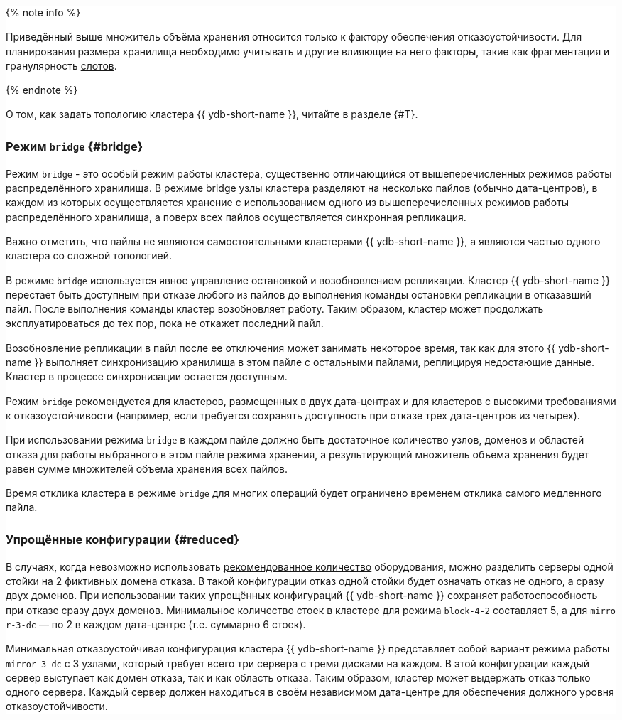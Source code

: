 {% note info %}

Приведённый выше множитель объёма хранения относится только к фактору обеспечения отказоустойчивости. Для планирования размера хранилища необходимо учитывать и другие влияющие на него факторы, такие как фрагментация и гранулярность [слотов](glossary.md#slot).

{% endnote %}

О том, как задать топологию кластера {{ ydb-short-name }}, читайте в разделе [{#T}](../reference/configuration/index.md#domains-blob).

### Режим `bridge` {#bridge}

Режим `bridge` - это особый режим работы кластера, существенно отличающийся от вышеперечисленных режимов работы распределённого хранилища. В режиме bridge узлы кластера разделяют на несколько [пайлов](glossary.md#pile) (обычно дата-центров), в каждом из которых осуществляется хранение с использованием одного из вышеперечисленных режимов работы распределённого хранилища, а поверх всех пайлов осуществляется синхронная репликация.

Важно отметить, что пайлы не являются самостоятельными кластерами {{ ydb-short-name }}, а являются частью одного кластера со сложной топологией.

В режиме `bridge` используется явное управление остановкой и возобновлением репликации. Кластер {{ ydb-short-name }} перестает быть доступным при отказе любого из пайлов до выполнения команды остановки репликации в отказавший пайл. После выполнения команды кластер возобновляет работу. Таким образом, кластер может продолжать эксплуатироваться до тех пор, пока не откажет последний пайл.

Возобновление репликации в пайл после ее отключения может занимать некоторое время, так как для этого {{ ydb-short-name }} выполняет синхронизацию хранилища в этом пайле с остальными пайлами, реплицируя недостающие данные. Кластер в процессе синхронизации остается доступным.

Режим `bridge` рекомендуется для кластеров, размещенных в двух дата-центрах и для кластеров с высокими требованиями к отказоустойчивости (например, если требуется сохранять доступность при отказе трех дата-центров из четырех).

При использовании режима `bridge` в каждом пайле должно быть достаточное количество узлов, доменов и областей отказа для работы выбранного в этом пайле режима хранения, а результирующий множитель объема хранения будет равен сумме множителей объема хранения всех пайлов.

Время отклика кластера в режиме `bridge` для многих операций будет ограничено временем отклика самого медленного пайла.

### Упрощённые конфигурации {#reduced}

В случаях, когда невозможно использовать [рекомендованное количество](#cluster-config) оборудования, можно разделить серверы одной стойки на 2 фиктивных домена отказа. В такой конфигурации отказ одной стойки будет означать отказ не одного, а сразу двух доменов. При использовании таких упрощённых конфигураций {{ ydb-short-name }} сохраняет работоспособность при отказе сразу двух доменов. Минимальное количество стоек в кластере для режима `block-4-2` составляет 5, а для `mirror-3-dc` — по 2 в каждом дата-центре (т.е. суммарно 6 стоек).

Минимальная отказоустойчивая конфигурация кластера {{ ydb-short-name }} представляет собой вариант режима работы `mirror-3-dc` с 3 узлами, который требует всего три сервера с тремя дисками на каждом. В этой конфигурации каждый сервер выступает как домен отказа, так и как область отказа. Таким образом, кластер может выдержать отказ только одного сервера. Каждый сервер должен находиться в своём независимом дата-центре для обеспечения должного уровня отказоустойчивости.
